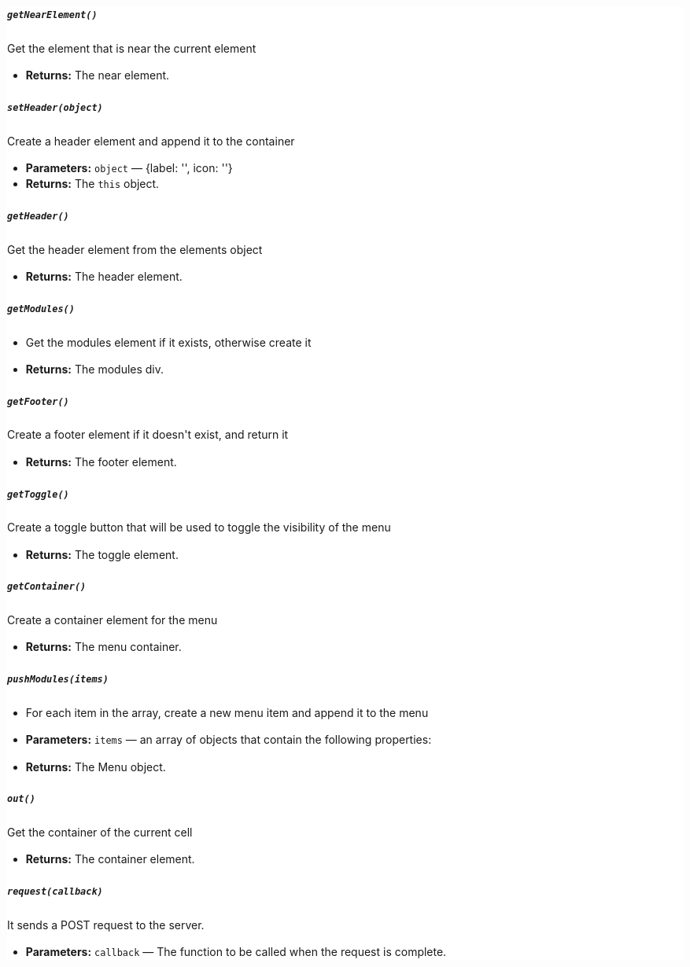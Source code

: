 ##### `getNearElement()`

Get the element that is near the current element

 * **Returns:** The near element.

##### `setHeader(object)`

Create a header element and append it to the container

 * **Parameters:** `object` — {label: '', icon: ''}
 * **Returns:** The `this` object.

##### `getHeader()`

Get the header element from the elements object

 * **Returns:** The header element.

##### `getModules()`

* Get the modules element if it exists, otherwise create it

 * **Returns:** The modules div.

##### `getFooter()`

Create a footer element if it doesn't exist, and return it

 * **Returns:** The footer element.

##### `getToggle()`

Create a toggle button that will be used to toggle the visibility of the menu

 * **Returns:** The toggle element.

##### `getContainer()`

Create a container element for the menu

 * **Returns:** The menu container.

##### `pushModules(items)`

* For each item in the array, create a new menu item and append it to the menu

 * **Parameters:** `items` — an array of objects that contain the following properties:
 * **Returns:** The Menu object.

##### `out()`

Get the container of the current cell

 * **Returns:** The container element.

##### `request(callback)`

It sends a POST request to the server.

 * **Parameters:** `callback` — The function to be called when the request is complete.
